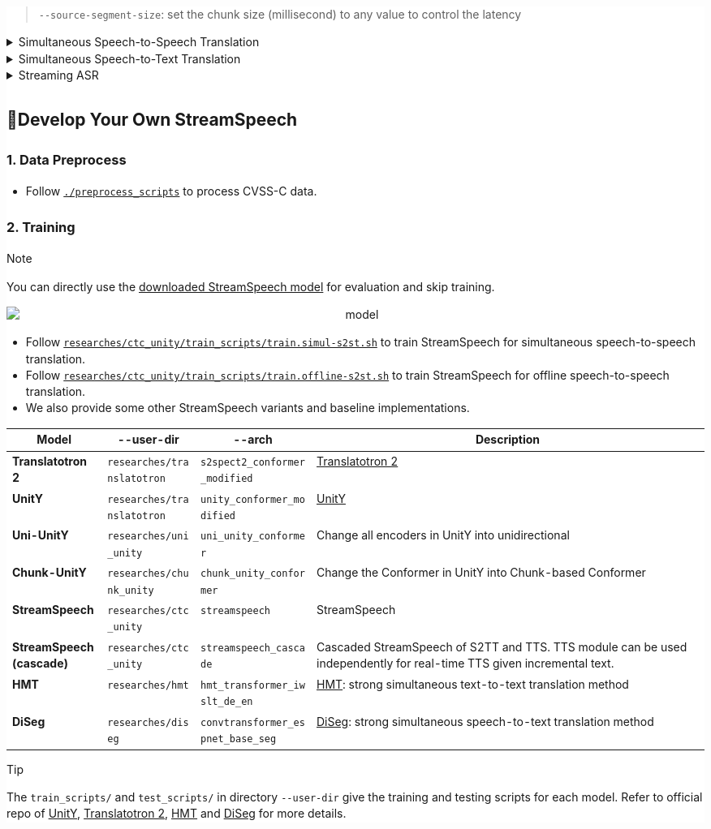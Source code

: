 > `--source-segment-size`: set the chunk size (millisecond) to any value to control the latency

<details><summary>Simultaneous Speech-to-Speech Translation</summary></details>

<details><summary>Simultaneous Speech-to-Text Translation</summary></details>

<details><summary>Streaming ASR</summary></details>

## 🎈Develop Your Own StreamSpeech

### 1. Data Preprocess

- Follow [`./preprocess_scripts`](./preprocess_scripts) to process CVSS-C data. 

### 2. Training

> [!Note]
> You can directly use the [downloaded StreamSpeech model](#1-model-download) for evaluation and skip training.

<p align="center" width="100%">
<img src="./assets/model.png" alt="model" style="width: 100%; min-width: 300px; display: block; margin: auto;">
</p>

- Follow [`researches/ctc_unity/train_scripts/train.simul-s2st.sh`](./researches/ctc_unity/train_scripts/train.simul-s2st.sh) to train StreamSpeech for simultaneous speech-to-speech translation.
- Follow [`researches/ctc_unity/train_scripts/train.offline-s2st.sh`](./researches/ctc_unity/train_scripts/train.offline-s2st.sh) to train StreamSpeech for offline speech-to-speech translation.
- We also provide some other StreamSpeech variants and baseline implementations.

| Model             | --user-dir                 | --arch                            | Description                                                  |
| ----------------- | -------------------------- | --------------------------------- | ------------------------------------------------------------ |
| **Translatotron 2** | `researches/translatotron` | `s2spect2_conformer_modified`     | [Translatotron 2](https://proceedings.mlr.press/v162/jia22b.html) |
| **UnitY**         | `researches/translatotron` | `unity_conformer_modified`        | [UnitY](https://aclanthology.org/2023.acl-long.872/)         |
| **Uni-UnitY**     | `researches/uni_unity`     | `uni_unity_conformer`             | Change all encoders in UnitY into unidirectional             |
| **Chunk-UnitY**   | `researches/chunk_unity`   | `chunk_unity_conformer`           | Change the Conformer in UnitY into Chunk-based Conformer     |
| **StreamSpeech**  | `researches/ctc_unity`     | `streamspeech`                    | StreamSpeech                                                 |
| **StreamSpeech (cascade)** | `researches/ctc_unity` | `streamspeech_cascade` | Cascaded StreamSpeech of S2TT and TTS. TTS module can be used independently for real-time TTS given incremental text. |
| **HMT**           | `researches/hmt`           | `hmt_transformer_iwslt_de_en`     | [HMT](https://openreview.net/forum?id=9y0HFvaAYD6): strong simultaneous text-to-text translation method |
| **DiSeg**         | `researches/diseg`         | `convtransformer_espnet_base_seg` | [DiSeg](https://aclanthology.org/2023.findings-acl.485/): strong simultaneous speech-to-text translation method |

> [!Tip]
> The `train_scripts/` and `test_scripts/` in directory `--user-dir` give the training and testing scripts for each model.
> Refer to official repo of [UnitY](https://github.com/facebookresearch/fairseq/blob/main/fairseq/models/speech_to_speech/s2s_conformer_unity.py), [Translatotron 2](https://github.com/facebookresearch/fairseq/blob/main/fairseq/models/speech_to_speech/s2s_conformer_translatotron2.py), [HMT](https://github.com/ictnlp/HMT) and [DiSeg](https://github.com/ictnlp/DiSeg) for more details.

